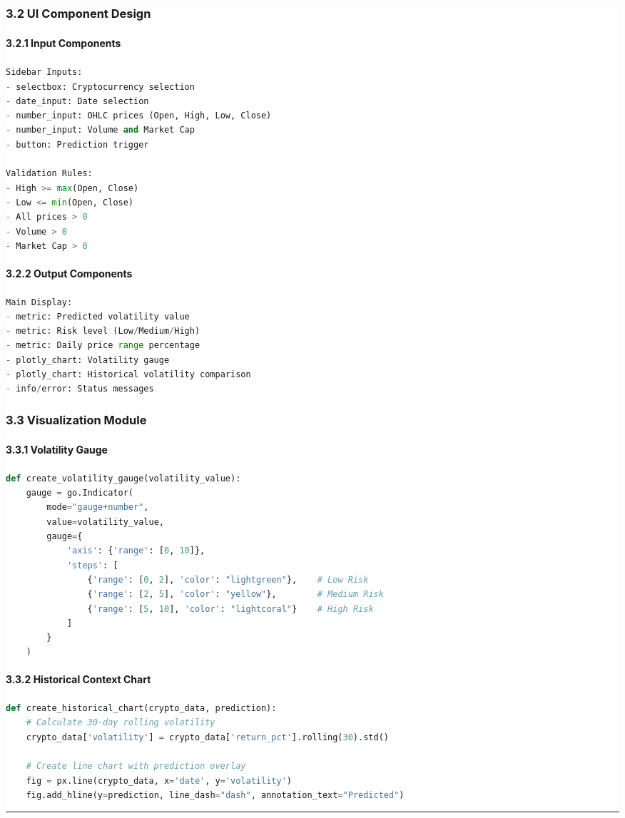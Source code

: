 ### 3.2 UI Component Design

#### 3.2.1 Input Components
```python
Sidebar Inputs:
- selectbox: Cryptocurrency selection
- date_input: Date selection
- number_input: OHLC prices (Open, High, Low, Close)
- number_input: Volume and Market Cap
- button: Prediction trigger

Validation Rules:
- High >= max(Open, Close)
- Low <= min(Open, Close)  
- All prices > 0
- Volume > 0
- Market Cap > 0
```

#### 3.2.2 Output Components
```python
Main Display:
- metric: Predicted volatility value
- metric: Risk level (Low/Medium/High)
- metric: Daily price range percentage
- plotly_chart: Volatility gauge
- plotly_chart: Historical volatility comparison
- info/error: Status messages
```

### 3.3 Visualization Module

#### 3.3.1 Volatility Gauge
```python
def create_volatility_gauge(volatility_value):
    gauge = go.Indicator(
        mode="gauge+number",
        value=volatility_value,
        gauge={
            'axis': {'range': [0, 10]},
            'steps': [
                {'range': [0, 2], 'color': "lightgreen"},    # Low Risk
                {'range': [2, 5], 'color': "yellow"},        # Medium Risk  
                {'range': [5, 10], 'color': "lightcoral"}    # High Risk
            ]
        }
    )
```

#### 3.3.2 Historical Context Chart
```python
def create_historical_chart(crypto_data, prediction):
    # Calculate 30-day rolling volatility
    crypto_data['volatility'] = crypto_data['return_pct'].rolling(30).std()
    
    # Create line chart with prediction overlay
    fig = px.line(crypto_data, x='date', y='volatility')
    fig.add_hline(y=prediction, line_dash="dash", annotation_text="Predicted")
```

---
